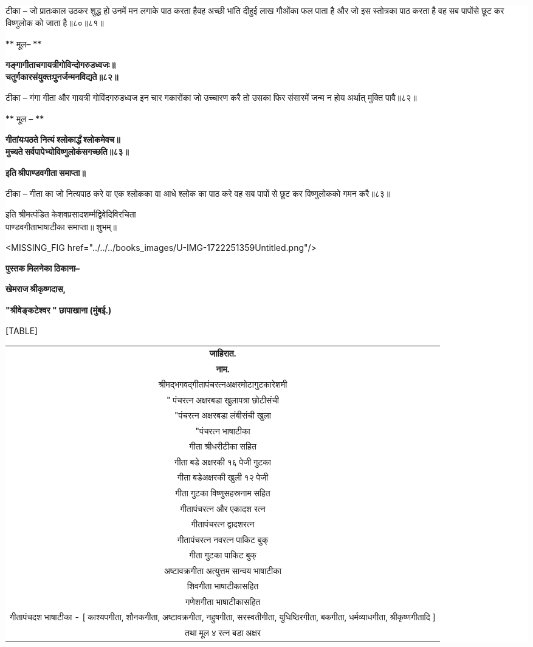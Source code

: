  टीका – जो प्रातःकाल उठकर शुद्ध हो उनमें मन लगाके पाठ करता हैवह अच्छी भांति दीहुई लाख गौओंका फल पाता है और जो इस स्तोत्रका पाठ करता है वह सब पापोंसे छूट कर विष्णुलोक को जाता है॥८०॥८१॥

** मूल– **

**गङ्गागीताचगायत्रीगोविन्दोगरुडध्वजः॥  
चतुर्गकारसंयुक्तःपुनर्जन्मनविद्यते॥८२॥**

 टीका – गंगा गीता और गायत्री गोविंदगरुडध्वज इन चार गकारोंका जो उच्चारण करै तो उसका फिर संसारमें जन्म न होय अर्थात् मुक्ति पावै॥८२॥

** मूल – **

**गीतांयःपठते नित्यं श्लोकार्द्धं श्लोकमेवच॥  
मुच्यते सर्वपापेभ्योविष्णुलोकंसगच्छति॥८३॥**

**इति श्रीपाण्डवगीता समाप्ता॥**

 टीका – गीता का जो नित्यपाठ करे वा एक श्लोकका वा आधे श्लोक का पाठ करे वह सब पापों से छूट कर विष्णुलोकको गमन करै॥८३॥

इति श्रीमत्पंडित केशवप्रसादशर्म्मद्विवेदिविरचिता  
पाण्डवगीताभाषाटीका समाप्ता॥ शुभम्॥

<MISSING_FIG href="../../../books_images/U-IMG-1722251359Untitled.png"/>

**पुस्तक मिलनेका ठिकाना–**

**खेमराज श्रीकृष्णदास,**

**"श्रीवेङ्कटेश्वर " छापाखाना (मुंबई.)**

[TABLE]

|                                                                                                                                              |
|:--------------------------------------------------------------------------------------------------------------------------------------------:|
|                                                                 **जाहिरात.**                                                                 |
|                                                                   **नाम.**                                                                   |
|                                                  श्रीमद्भगवद्गीतापंचरत्नअक्षरमोटागुटकारेशमी                                                  |
|                                                    " पंचरत्न अक्षरबडा खुलापत्रा छोटीसंची                                                     |
|                                                       "पंचरत्न अक्षरबडा लंबीसंची खुला                                                        |
|                                                              "पंचरत्न भाषाटीका                                                               |
|                                                            गीता श्रीधरीटीका सहित                                                             |
|                                                        गीता बडे अक्षरकी १६ पेजी गुटका                                                        |
|                                                         गीता बडेअक्षरकी खुली १२ पेजी                                                         |
|                                                        गीता गुटका विष्णुसहस्रनाम सहित                                                        |
|                                                          गीतापंचरत्न और एकादश रत्न                                                           |
|                                                            गीतापंचरत्न द्वादशरत्न                                                            |
|                                                        गीतापंचरत्न नवरत्न पाकिट बुक्                                                         |
|                                                            गीता गुटका पाकिट बुक्                                                             |
|                                                   अष्टावक्रगीता अत्युत्तम सान्वय भाषाटीका                                                    |
|                                                             शिवगीता भाषाटीकासहित                                                             |
|                                                            गणेशगीता भाषाटीकासहित                                                             |
| गीतापंचदश भाषाटीका - \[ काश्यपगीता, शौनकगीता, अष्टावक्रगीता, नहुषगीता, सरस्वतीगीता, युधिष्ठिरगीता, बकगीता, धर्मव्याधगीता, श्रीकृष्णगीतादि \] |
|                                                           तथा मूल ४ रत्न बडा अक्षर                                                           |
